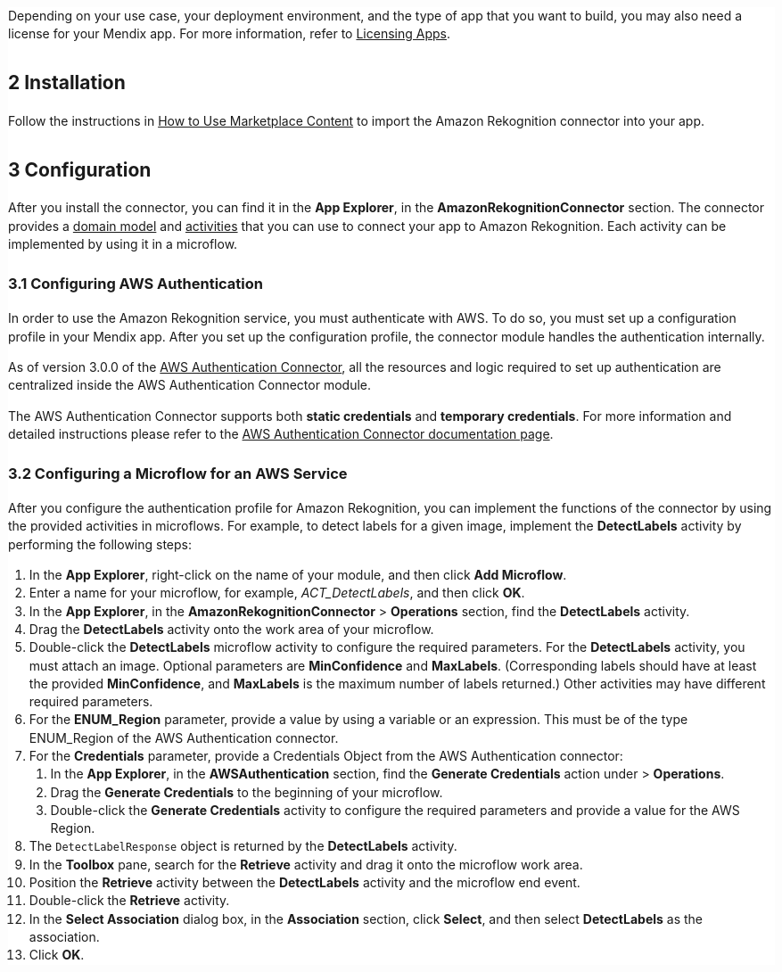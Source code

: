 Depending on your use case, your deployment environment, and the type of app that you want to build, you may also need a license for your Mendix app. For more information, refer to [Licensing Apps](/developerportal/deploy/licensing-apps-outside-mxcloud/).

## 2 Installation

Follow the instructions in [How to Use Marketplace Content](/appstore/overview/use-content/) to import the Amazon Rekognition connector into your app.

## 3 Configuration

After you install the connector, you can find it in the **App Explorer**, in the **AmazonRekognitionConnector** section. The connector provides a [domain model](#domain-model) and [activities](#activities) that you can use to connect your app to Amazon Rekognition. Each activity can be implemented by using it in a microflow.

### 3.1 Configuring AWS Authentication

In order to use the Amazon Rekognition service, you must authenticate with AWS. To do so, you must set up a configuration profile in your Mendix app. After you set up the configuration profile, the connector module handles the authentication internally.

As of version 3.0.0 of the [AWS Authentication Connector](https://marketplace.mendix.com/link/component/120333), all the resources and logic required to set up authentication are centralized inside the AWS Authentication Connector module. 

The AWS Authentication Connector supports both **static credentials** and **temporary credentials**. For more information and detailed instructions please refer to the [AWS Authentication Connector documentation page](https://docs.mendix.com/appstore/connectors/aws/aws-authentication/).

### 3.2 Configuring a Microflow for an AWS Service

After you configure the authentication profile for Amazon Rekognition, you can implement the functions of the connector by using the provided activities in microflows. For example, to detect labels for a given image, implement the **DetectLabels** activity by performing the following steps:

1. In the **App Explorer**, right-click on the name of your module, and then click **Add Microflow**.
2. Enter a name for your microflow, for example, *ACT_DetectLabels*, and then click **OK**.
3. In the **App Explorer**, in the **AmazonRekognitionConnector** > **Operations** section, find the **DetectLabels** activity.
4. Drag the **DetectLabels** activity onto the work area of your microflow.
5. Double-click the **DetectLabels** microflow activity to configure the required parameters. For the **DetectLabels** activity, you must attach an image. Optional parameters are **MinConfidence** and **MaxLabels**. (Corresponding labels should have at least the provided **MinConfidence**, and **MaxLabels** is the maximum number of labels returned.) Other activities may have different required parameters.
6. For the **ENUM_Region** parameter, provide a value by using a variable or an expression. This must be of the type ENUM_Region of the AWS Authentication connector.
7. For the **Credentials** parameter, provide a Credentials Object from the AWS Authentication connector:
    1. In the **App Explorer**, in the **AWSAuthentication** section, find the **Generate Credentials** action under > **Operations**.
    2. Drag the **Generate Credentials** to the beginning of your microflow.
    3. Double-click the **Generate Credentials** activity to configure the required parameters and provide a value for the AWS Region.
8. The `DetectLabelResponse` object is returned by the **DetectLabels** activity.   
9. In the **Toolbox** pane, search for the **Retrieve** activity and drag it onto the microflow work area.
10. Position the **Retrieve** activity between the **DetectLabels** activity and the microflow end event.
11. Double-click the **Retrieve** activity.
12. In the **Select Association** dialog box, in the **Association** section, click **Select**, and then select **DetectLabels** as the association.
13. Click **OK**.
